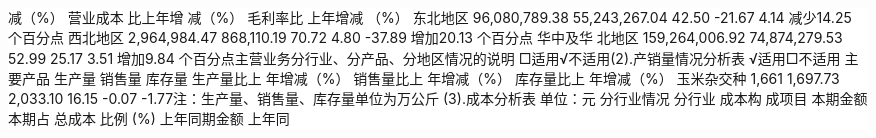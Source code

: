 减（%）
营业成本
比上年增
减（%）
毛利率比
上年增减
（%）
东北地区
96,080,789.38
55,243,267.04
42.50
-21.67
4.14
减少14.25
个百分点
西北地区
2,964,984.47
868,110.19
70.72
4.80
-37.89
增加20.13
个百分点
华中及华
北地区
159,264,006.92
74,874,279.53
52.99
25.17
3.51
增加9.84
个百分点主营业务分行业、分产品、分地区情况的说明
□适用√不适用(2).产销量情况分析表
√适用□不适用
主要产品
生产量
销售量
库存量
生产量比上
年增减（%）
销售量比上
年增减（%）
库存量比上
年增减（%）
玉米杂交种
1,661
1,697.73
2,033.10
16.15
-0.07
-1.77注：生产量、销售量、库存量单位为万公斤
(3).成本分析表
单位：元
分行业情况
分行业
成本构
成项目
本期金额
本期占
总成本
比例
(%)
上年同期金额
上年同